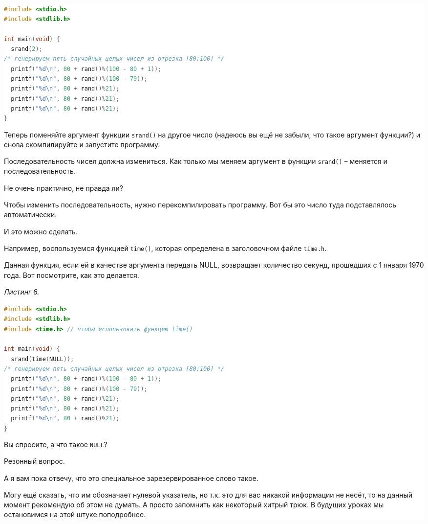 ```c
#include <stdio.h>
#include <stdlib.h>
 
int main(void) {
  srand(2);
/* генерируем пять случайных целых чисел из отрезка [80;100] */
  printf("%d\n", 80 + rand()%(100 - 80 + 1));
  printf("%d\n", 80 + rand()%(100 - 79));
  printf("%d\n", 80 + rand()%21);
  printf("%d\n", 80 + rand()%21);
  printf("%d\n", 80 + rand()%21);
}
```

Теперь поменяйте аргумент функции `srand()` на другое число (надеюсь вы ещё не забыли, что такое аргумент функции?) и снова скомпилируйте и запустите программу. 

Последовательность чисел должна измениться. Как только мы меняем аргумент в функции `srand()` – меняется и последовательность. 

Не очень практично, не правда ли? 

Чтобы изменить последовательность, нужно перекомпилировать программу. Вот бы это число туда подставлялось автоматически.

И это можно сделать. 

Например, воспользуемся функцией `time()`, которая определена в заголовочном файле `time.h`. 

Данная функция, если ей в качестве аргумента передать NULL, возвращает количество секунд, прошедших c 1 января 1970 года. Вот посмотрите, как это делается.

_Листинг 6._

```c
#include <stdio.h>
#include <stdlib.h>
#include <time.h> // чтобы использовать функцию time()
 
int main(void) {
  srand(time(NULL));
/* генерируем пять случайных целых чисел из отрезка [80;100] */
  printf("%d\n", 80 + rand()%(100 - 80 + 1));
  printf("%d\n", 80 + rand()%(100 - 79));
  printf("%d\n", 80 + rand()%21);
  printf("%d\n", 80 + rand()%21);
  printf("%d\n", 80 + rand()%21);
}
```
Вы спросите, а что такое `NULL`? 

Резонный вопрос. 

А я вам пока отвечу, что это специальное зарезервированное слово такое. 

Могу ещё сказать, что им обозначает нулевой указатель, но т.к. это для вас никакой информации не несёт, то на данный момент рекомендую об этом не думать. А просто запомнить как некоторый хитрый трюк. В будущих уроках мы остановимся на этой штуке поподробнее.
